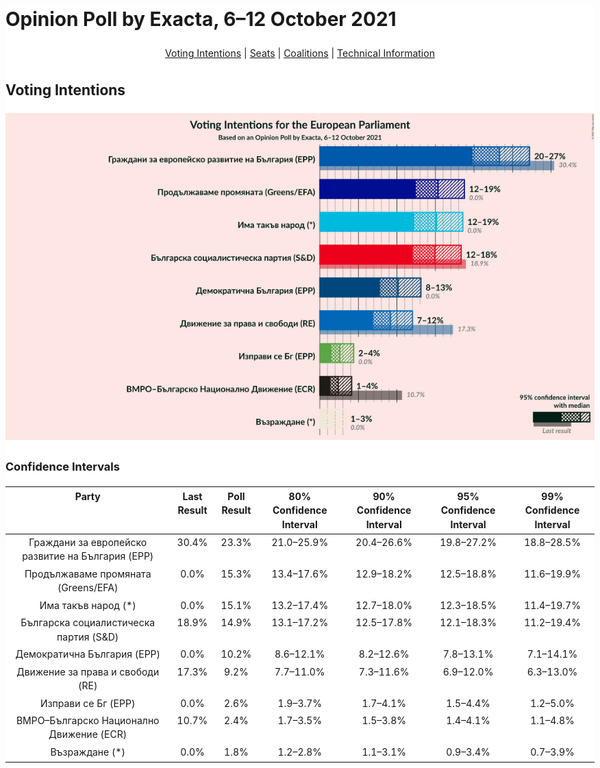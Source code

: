 # Opinion Poll by Exacta, 6–12 October 2021

<p align="center"><a href="#voting-intentions">Voting Intentions</a> | <a href="#seats">Seats</a> | <a href="#coalitions">Coalitions</a> | <a href="#technical-information">Technical Information</a></p>

## Voting Intentions

![Graph with voting intentions not yet produced](2021-10-12-Exacta.png "Voting Intentions")

### Confidence Intervals

| Party | Last Result | Poll Result | 80% Confidence Interval | 90% Confidence Interval | 95% Confidence Interval | 99% Confidence Interval |
|:-----:|:-----------:|:-----------:|:-----------------------:|:-----------------------:|:-----------------------:|:-----------------------:|
| Граждани за европейско развитие на България (EPP) | 30.4% | 23.3% | 21.0–25.9% |20.4–26.6% |19.8–27.2% |18.8–28.5% |
| Продължаваме промяната (Greens/EFA) | 0.0% | 15.3% | 13.4–17.6% |12.9–18.2% |12.5–18.8% |11.6–19.9% |
| Има такъв народ (*) | 0.0% | 15.1% | 13.2–17.4% |12.7–18.0% |12.3–18.5% |11.4–19.7% |
| Българска социалистическа партия (S&D) | 18.9% | 14.9% | 13.1–17.2% |12.5–17.8% |12.1–18.3% |11.2–19.4% |
| Демократична България (EPP) | 0.0% | 10.2% | 8.6–12.1% |8.2–12.6% |7.8–13.1% |7.1–14.1% |
| Движение за права и свободи (RE) | 17.3% | 9.2% | 7.7–11.0% |7.3–11.6% |6.9–12.0% |6.3–13.0% |
| Изправи се Бг (EPP) | 0.0% | 2.6% | 1.9–3.7% |1.7–4.1% |1.5–4.4% |1.2–5.0% |
| ВМРО–Българско Национално Движение (ECR) | 10.7% | 2.4% | 1.7–3.5% |1.5–3.8% |1.4–4.1% |1.1–4.8% |
| Възраждане (*) | 0.0% | 1.8% | 1.2–2.8% |1.1–3.1% |0.9–3.4% |0.7–3.9% |
